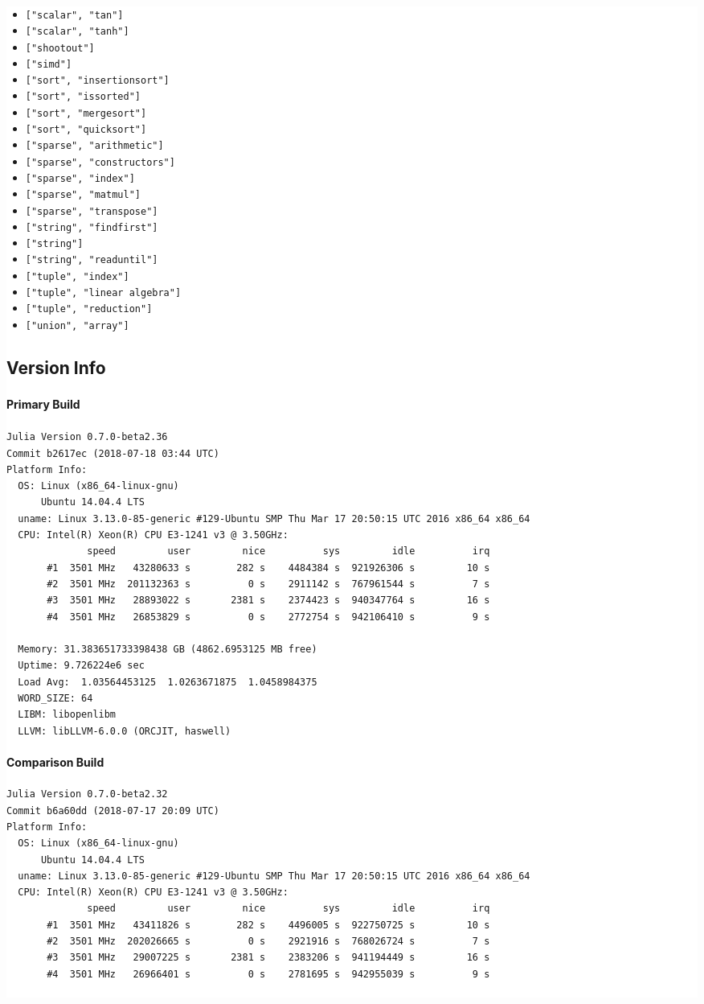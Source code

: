 - `["scalar", "tan"]`
- `["scalar", "tanh"]`
- `["shootout"]`
- `["simd"]`
- `["sort", "insertionsort"]`
- `["sort", "issorted"]`
- `["sort", "mergesort"]`
- `["sort", "quicksort"]`
- `["sparse", "arithmetic"]`
- `["sparse", "constructors"]`
- `["sparse", "index"]`
- `["sparse", "matmul"]`
- `["sparse", "transpose"]`
- `["string", "findfirst"]`
- `["string"]`
- `["string", "readuntil"]`
- `["tuple", "index"]`
- `["tuple", "linear algebra"]`
- `["tuple", "reduction"]`
- `["union", "array"]`

## Version Info

#### Primary Build

```
Julia Version 0.7.0-beta2.36
Commit b2617ec (2018-07-18 03:44 UTC)
Platform Info:
  OS: Linux (x86_64-linux-gnu)
      Ubuntu 14.04.4 LTS
  uname: Linux 3.13.0-85-generic #129-Ubuntu SMP Thu Mar 17 20:50:15 UTC 2016 x86_64 x86_64
  CPU: Intel(R) Xeon(R) CPU E3-1241 v3 @ 3.50GHz: 
              speed         user         nice          sys         idle          irq
       #1  3501 MHz   43280633 s        282 s    4484384 s  921926306 s         10 s
       #2  3501 MHz  201132363 s          0 s    2911142 s  767961544 s          7 s
       #3  3501 MHz   28893022 s       2381 s    2374423 s  940347764 s         16 s
       #4  3501 MHz   26853829 s          0 s    2772754 s  942106410 s          9 s
       
  Memory: 31.383651733398438 GB (4862.6953125 MB free)
  Uptime: 9.726224e6 sec
  Load Avg:  1.03564453125  1.0263671875  1.0458984375
  WORD_SIZE: 64
  LIBM: libopenlibm
  LLVM: libLLVM-6.0.0 (ORCJIT, haswell)

```

#### Comparison Build

```
Julia Version 0.7.0-beta2.32
Commit b6a60dd (2018-07-17 20:09 UTC)
Platform Info:
  OS: Linux (x86_64-linux-gnu)
      Ubuntu 14.04.4 LTS
  uname: Linux 3.13.0-85-generic #129-Ubuntu SMP Thu Mar 17 20:50:15 UTC 2016 x86_64 x86_64
  CPU: Intel(R) Xeon(R) CPU E3-1241 v3 @ 3.50GHz: 
              speed         user         nice          sys         idle          irq
       #1  3501 MHz   43411826 s        282 s    4496005 s  922750725 s         10 s
       #2  3501 MHz  202026665 s          0 s    2921916 s  768026724 s          7 s
       #3  3501 MHz   29007225 s       2381 s    2383206 s  941194449 s         16 s
       #4  3501 MHz   26966401 s          0 s    2781695 s  942955039 s          9 s
       
```